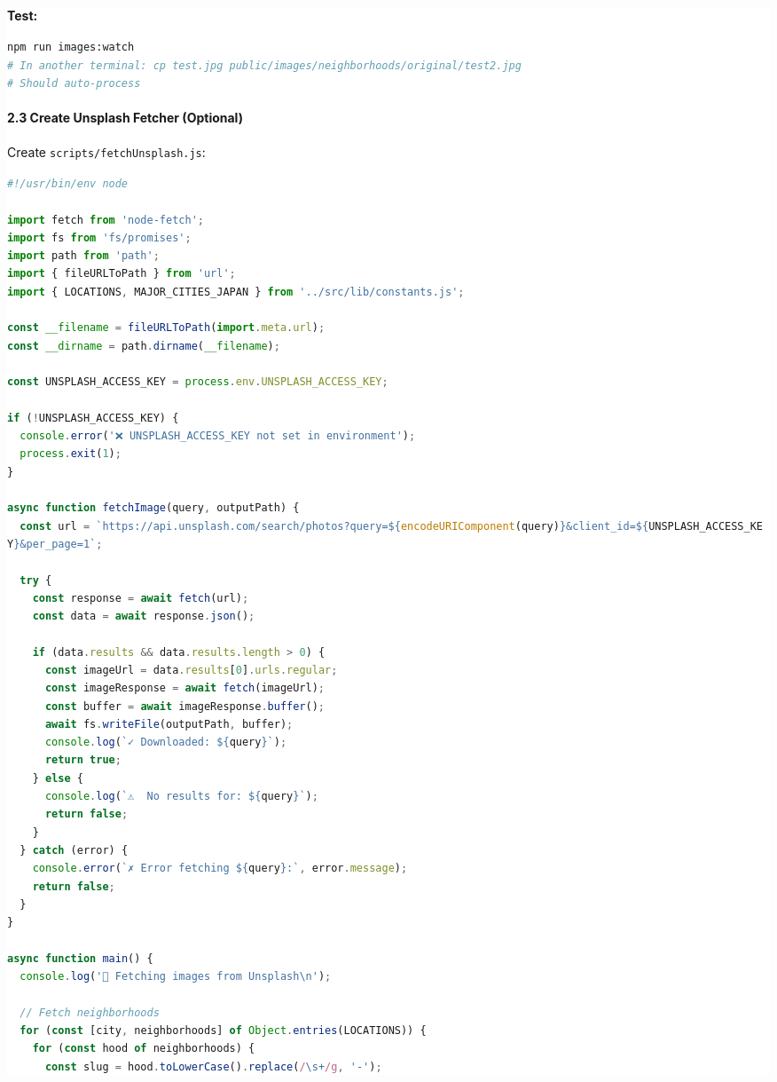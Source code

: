 ```javascript
```

**Test:**
```bash
npm run images:watch
# In another terminal: cp test.jpg public/images/neighborhoods/original/test2.jpg
# Should auto-process
```

#### 2.3 Create Unsplash Fetcher (Optional)

Create `scripts/fetchUnsplash.js`:

```javascript
#!/usr/bin/env node

import fetch from 'node-fetch';
import fs from 'fs/promises';
import path from 'path';
import { fileURLToPath } from 'url';
import { LOCATIONS, MAJOR_CITIES_JAPAN } from '../src/lib/constants.js';

const __filename = fileURLToPath(import.meta.url);
const __dirname = path.dirname(__filename);

const UNSPLASH_ACCESS_KEY = process.env.UNSPLASH_ACCESS_KEY;

if (!UNSPLASH_ACCESS_KEY) {
  console.error('❌ UNSPLASH_ACCESS_KEY not set in environment');
  process.exit(1);
}

async function fetchImage(query, outputPath) {
  const url = `https://api.unsplash.com/search/photos?query=${encodeURIComponent(query)}&client_id=${UNSPLASH_ACCESS_KEY}&per_page=1`;

  try {
    const response = await fetch(url);
    const data = await response.json();

    if (data.results && data.results.length > 0) {
      const imageUrl = data.results[0].urls.regular;
      const imageResponse = await fetch(imageUrl);
      const buffer = await imageResponse.buffer();
      await fs.writeFile(outputPath, buffer);
      console.log(`✓ Downloaded: ${query}`);
      return true;
    } else {
      console.log(`⚠️  No results for: ${query}`);
      return false;
    }
  } catch (error) {
    console.error(`✗ Error fetching ${query}:`, error.message);
    return false;
  }
}

async function main() {
  console.log('🌄 Fetching images from Unsplash\n');

  // Fetch neighborhoods
  for (const [city, neighborhoods] of Object.entries(LOCATIONS)) {
    for (const hood of neighborhoods) {
      const slug = hood.toLowerCase().replace(/\s+/g, '-');
```
